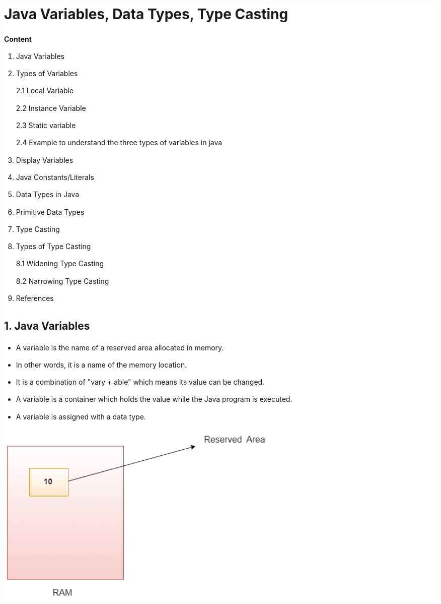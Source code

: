 # Java Variables, Data Types, Type Casting

**Content**

1.  Java Variables

2.  Types of Variables

    2.1 Local Variable

    2.2 Instance Variable

    2.3 Static variable

    2.4 Example to understand the three types of variables in java

3.  Display Variables

4.  Java Constants/Literals

5.  Data Types in Java

6.  Primitive Data Types

7.  Type Casting

8.  Types of Type Casting

    8.1 Widening Type Casting

    8.2 Narrowing Type Casting

9.  References

## 1. Java Variables

-   A variable is the name of a reserved area allocated in memory.

-   In other words, it is a name of the memory location.

-   It is a combination of "vary + able" which means its value can be changed.

-   A variable is a container which holds the value while the Java program is executed.

-   A variable is assigned with a data type.

![](media/89729a1b5963bf54598e9006693b057d.png)
